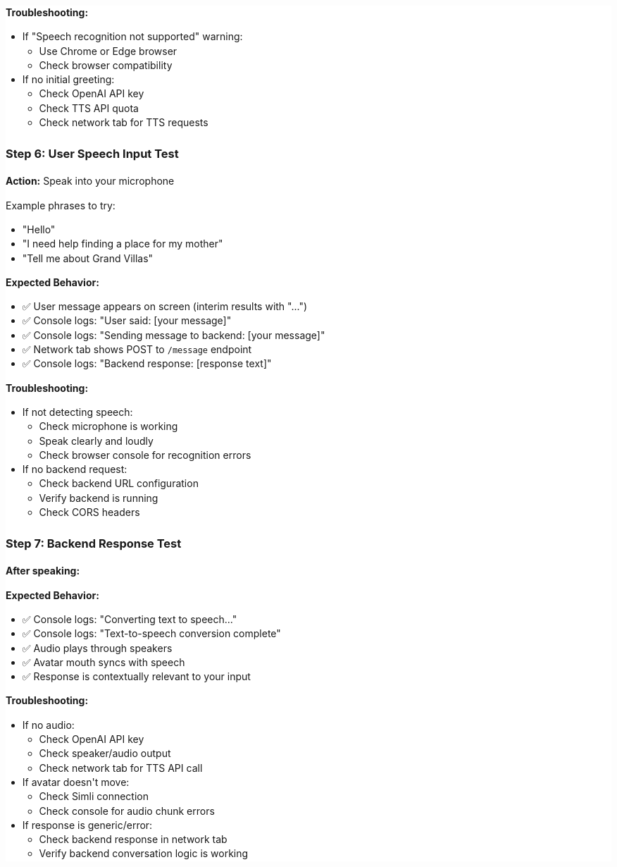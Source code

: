 **Troubleshooting:**
- If "Speech recognition not supported" warning:
  - Use Chrome or Edge browser
  - Check browser compatibility
- If no initial greeting:
  - Check OpenAI API key
  - Check TTS API quota
  - Check network tab for TTS requests

### Step 6: User Speech Input Test

**Action:** Speak into your microphone

Example phrases to try:
- "Hello"
- "I need help finding a place for my mother"
- "Tell me about Grand Villas"

**Expected Behavior:**
- ✅ User message appears on screen (interim results with "...")
- ✅ Console logs: "User said: [your message]"
- ✅ Console logs: "Sending message to backend: [your message]"
- ✅ Network tab shows POST to `/message` endpoint
- ✅ Console logs: "Backend response: [response text]"

**Troubleshooting:**
- If not detecting speech:
  - Check microphone is working
  - Speak clearly and loudly
  - Check browser console for recognition errors
- If no backend request:
  - Check backend URL configuration
  - Verify backend is running
  - Check CORS headers

### Step 7: Backend Response Test

**After speaking:**

**Expected Behavior:**
- ✅ Console logs: "Converting text to speech..."
- ✅ Console logs: "Text-to-speech conversion complete"
- ✅ Audio plays through speakers
- ✅ Avatar mouth syncs with speech
- ✅ Response is contextually relevant to your input

**Troubleshooting:**
- If no audio:
  - Check OpenAI API key
  - Check speaker/audio output
  - Check network tab for TTS API call
- If avatar doesn't move:
  - Check Simli connection
  - Check console for audio chunk errors
- If response is generic/error:
  - Check backend response in network tab
  - Verify backend conversation logic is working
